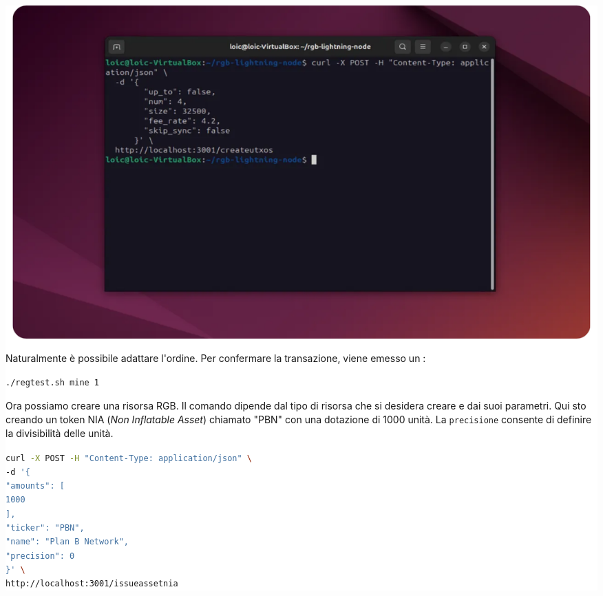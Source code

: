 ![RLN](assets/fr/10.webp)

Naturalmente è possibile adattare l'ordine. Per confermare la transazione, viene emesso un :

```bash
./regtest.sh mine 1
```

Ora possiamo creare una risorsa RGB. Il comando dipende dal tipo di risorsa che si desidera creare e dai suoi parametri. Qui sto creando un token NIA (*Non Inflatable Asset*) chiamato "PBN" con una dotazione di 1000 unità. La `precisione` consente di definire la divisibilità delle unità.

```bash
curl -X POST -H "Content-Type: application/json" \
-d '{
"amounts": [
1000
],
"ticker": "PBN",
"name": "Plan B Network",
"precision": 0
}' \
http://localhost:3001/issueassetnia
```
